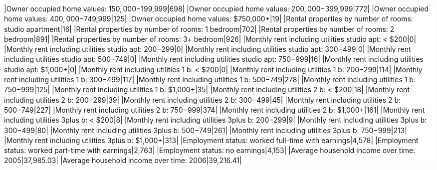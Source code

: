 |Owner occupied home values: $150,000-$199,999|698|
|Owner occupied home values: $200,000-$399,999|772|
|Owner occupied home values: $400,000-$749,999|125|
|Owner occupied home values: $750,000+|19|
|Rental properties by number of rooms: studio apartment|16|
|Rental properties by number of rooms: 1 bedroom|702|
|Rental properties by number of rooms: 2 bedroom|891|
|Rental properties by number of rooms: 3+ bedroom|926|
|Monthly rent including utilities studio apt: < $200|0|
|Monthly rent including utilities studio apt: $200-$299|0|
|Monthly rent including utilities studio apt: $300-$499|0|
|Monthly rent including utilities studio apt: $500-$749|0|
|Monthly rent including utilities studio apt: $750-$999|16|
|Monthly rent including utilities studio apt: $1,000+|0|
|Monthly rent including utilities 1 b: < $200|0|
|Monthly rent including utilities 1 b: $200-$299|114|
|Monthly rent including utilities 1 b: $300-$499|117|
|Monthly rent including utilities 1 b: $500-$749|278|
|Monthly rent including utilities 1 b: $750-$999|125|
|Monthly rent including utilities 1 b: $1,000+|35|
|Monthly rent including utilities 2 b: < $200|18|
|Monthly rent including utilities 2 b: $200-$299|39|
|Monthly rent including utilities 2 b: $300-$499|45|
|Monthly rent including utilities 2 b: $500-$749|227|
|Monthly rent including utilities 2 b: $750-$999|374|
|Monthly rent including utilities 2 b: $1,000+|161|
|Monthly rent including utilities 3plus b: < $200|8|
|Monthly rent including utilities 3plus b: $200-$299|9|
|Monthly rent including utilities 3plus b: $300-$499|80|
|Monthly rent including utilities 3plus b: $500-$749|261|
|Monthly rent including utilities 3plus b: $750-$999|213|
|Monthly rent including utilities 3plus b: $1,000+|313|
|Employment status: worked full-time with earnings|4,578|
|Employment status: worked part-time with earnings|2,763|
|Employment status: no earnings|4,153|
|Average household income over time: 2005|37,985.03|
|Average household income over time: 2006|39,216.41|